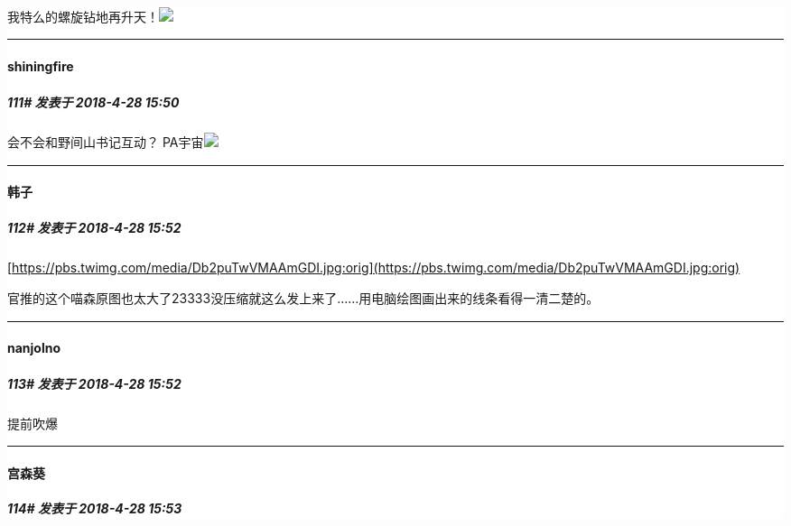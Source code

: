 


我特么的螺旋钻地再升天！<img src="https://static.saraba1st.com/image/smiley/face2017/018.png" referrerpolicy="no-referrer">







-----

####  shiningfire  
##### 111#       发表于 2018-4-28 15:50




会不会和野间山书记互动？ PA宇宙<img src="https://static.saraba1st.com/image/smiley/face2017/053.png" referrerpolicy="no-referrer">







-----

####  韩子  
##### 112#       发表于 2018-4-28 15:52



[https://pbs.twimg.com/media/Db2puTwVMAAmGDI.jpg:orig](https://pbs.twimg.com/media/Db2puTwVMAAmGDI.jpg:orig) 


官推的这个喵森原图也太大了23333没压缩就这么发上来了……用电脑绘图画出来的线条看得一清二楚的。







-----

####  nanjolno  
##### 113#       发表于 2018-4-28 15:52




提前吹爆







-----

####  宫森葵  
##### 114#       发表于 2018-4-28 15:53


